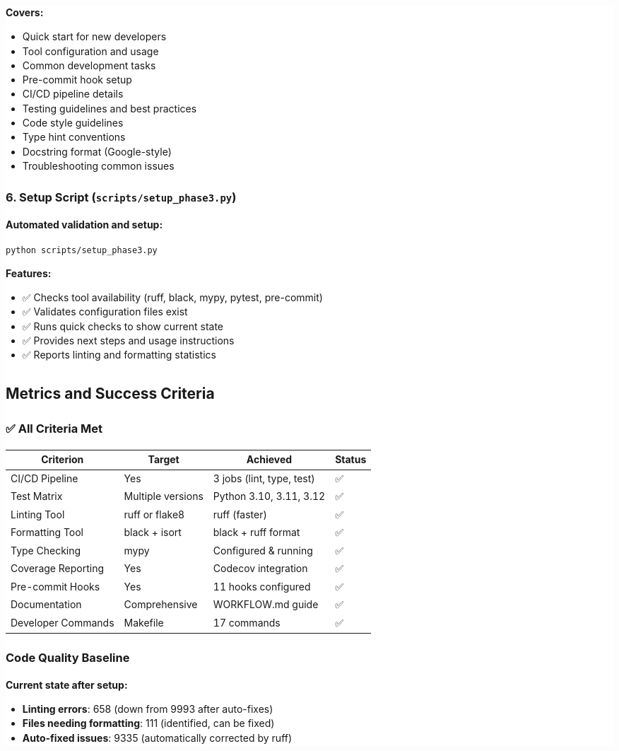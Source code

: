 **Covers:**
- Quick start for new developers
- Tool configuration and usage
- Common development tasks
- Pre-commit hook setup
- CI/CD pipeline details
- Testing guidelines and best practices
- Code style guidelines
- Type hint conventions
- Docstring format (Google-style)
- Troubleshooting common issues

### 6. Setup Script (`scripts/setup_phase3.py`)

**Automated validation and setup:**

```bash
python scripts/setup_phase3.py
```

**Features:**
- ✅ Checks tool availability (ruff, black, mypy, pytest, pre-commit)
- ✅ Validates configuration files exist
- ✅ Runs quick checks to show current state
- ✅ Provides next steps and usage instructions
- ✅ Reports linting and formatting statistics

## Metrics and Success Criteria

### ✅ All Criteria Met

| Criterion | Target | Achieved | Status |
|-----------|--------|----------|--------|
| CI/CD Pipeline | Yes | 3 jobs (lint, type, test) | ✅ |
| Test Matrix | Multiple versions | Python 3.10, 3.11, 3.12 | ✅ |
| Linting Tool | ruff or flake8 | ruff (faster) | ✅ |
| Formatting Tool | black + isort | black + ruff format | ✅ |
| Type Checking | mypy | Configured & running | ✅ |
| Coverage Reporting | Yes | Codecov integration | ✅ |
| Pre-commit Hooks | Yes | 11 hooks configured | ✅ |
| Documentation | Comprehensive | WORKFLOW.md guide | ✅ |
| Developer Commands | Makefile | 17 commands | ✅ |

### Code Quality Baseline

**Current state after setup:**
- **Linting errors**: 658 (down from 9993 after auto-fixes)
- **Files needing formatting**: 111 (identified, can be fixed)
- **Auto-fixed issues**: 9335 (automatically corrected by ruff)
